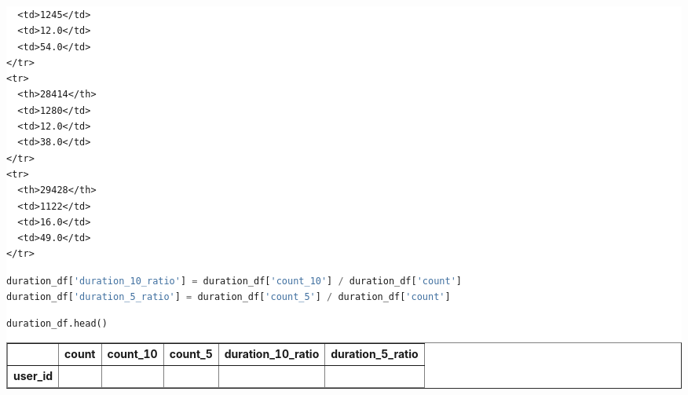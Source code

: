       <td>1245</td>
      <td>12.0</td>
      <td>54.0</td>
    </tr>
    <tr>
      <th>28414</th>
      <td>1280</td>
      <td>12.0</td>
      <td>38.0</td>
    </tr>
    <tr>
      <th>29428</th>
      <td>1122</td>
      <td>16.0</td>
      <td>49.0</td>
    </tr>
  </tbody>
</table>
</div>




```python
duration_df['duration_10_ratio'] = duration_df['count_10'] / duration_df['count']
duration_df['duration_5_ratio'] = duration_df['count_5'] / duration_df['count']
```


```python
duration_df.head()
```




<div>
<style scoped>
    .dataframe tbody tr th:only-of-type {
        vertical-align: middle;
    }

    .dataframe tbody tr th {
        vertical-align: top;
    }

    .dataframe thead th {
        text-align: right;
    }
</style>
<table border="1" class="dataframe">
  <thead>
    <tr style="text-align: right;">
      <th></th>
      <th>count</th>
      <th>count_10</th>
      <th>count_5</th>
      <th>duration_10_ratio</th>
      <th>duration_5_ratio</th>
    </tr>
    <tr>
      <th>user_id</th>
      <th></th>
      <th></th>
      <th></th>
      <th></th>
      <th></th>
    </tr>
  </thead>
  <tbody>